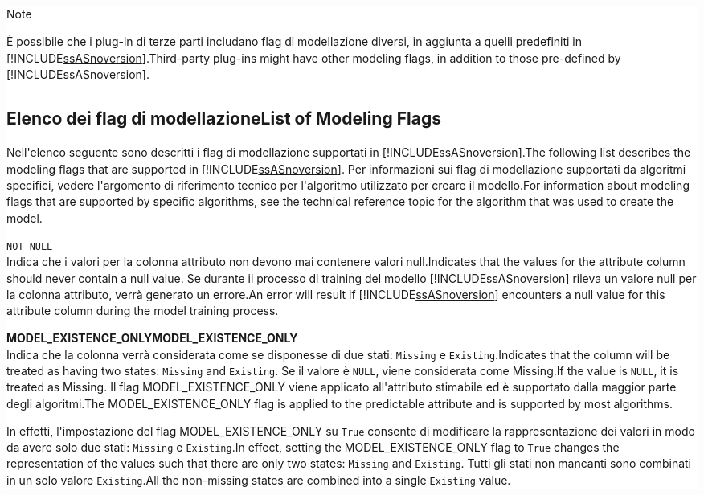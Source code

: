 > [!NOTE]  
>  <span data-ttu-id="5d6a3-108">È possibile che i plug-in di terze parti includano flag di modellazione diversi, in aggiunta a quelli predefiniti in [!INCLUDE[ssASnoversion](../../includes/ssasnoversion-md.md)].</span><span class="sxs-lookup"><span data-stu-id="5d6a3-108">Third-party plug-ins might have other modeling flags, in addition to those pre-defined by [!INCLUDE[ssASnoversion](../../includes/ssasnoversion-md.md)].</span></span>  
  
## <a name="list-of-modeling-flags"></a><span data-ttu-id="5d6a3-109">Elenco dei flag di modellazione</span><span class="sxs-lookup"><span data-stu-id="5d6a3-109">List of Modeling Flags</span></span>  
 <span data-ttu-id="5d6a3-110">Nell'elenco seguente sono descritti i flag di modellazione supportati in [!INCLUDE[ssASnoversion](../../includes/ssasnoversion-md.md)].</span><span class="sxs-lookup"><span data-stu-id="5d6a3-110">The following list describes the modeling flags that are supported in [!INCLUDE[ssASnoversion](../../includes/ssasnoversion-md.md)].</span></span> <span data-ttu-id="5d6a3-111">Per informazioni sui flag di modellazione supportati da algoritmi specifici, vedere l'argomento di riferimento tecnico per l'algoritmo utilizzato per creare il modello.</span><span class="sxs-lookup"><span data-stu-id="5d6a3-111">For information about modeling flags that are supported by specific algorithms, see the technical reference topic for the algorithm that was used to create the model.</span></span>  
  
 `NOT NULL`  
 <span data-ttu-id="5d6a3-112">Indica che i valori per la colonna attributo non devono mai contenere valori null.</span><span class="sxs-lookup"><span data-stu-id="5d6a3-112">Indicates that the values for the attribute column should never contain a null value.</span></span> <span data-ttu-id="5d6a3-113">Se durante il processo di training del modello [!INCLUDE[ssASnoversion](../../includes/ssasnoversion-md.md)] rileva un valore null per la colonna attributo, verrà generato un errore.</span><span class="sxs-lookup"><span data-stu-id="5d6a3-113">An error will result if [!INCLUDE[ssASnoversion](../../includes/ssasnoversion-md.md)] encounters a null value for this attribute column during the model training process.</span></span>  
  
 <span data-ttu-id="5d6a3-114">**MODEL_EXISTENCE_ONLY**</span><span class="sxs-lookup"><span data-stu-id="5d6a3-114">**MODEL_EXISTENCE_ONLY**</span></span>  
 <span data-ttu-id="5d6a3-115">Indica che la colonna verrà considerata come se disponesse di due stati: `Missing` e `Existing`.</span><span class="sxs-lookup"><span data-stu-id="5d6a3-115">Indicates that the column will be treated as having two states: `Missing` and `Existing`.</span></span> <span data-ttu-id="5d6a3-116">Se il valore è `NULL`, viene considerata come Missing.</span><span class="sxs-lookup"><span data-stu-id="5d6a3-116">If the value is `NULL`, it is treated as Missing.</span></span> <span data-ttu-id="5d6a3-117">Il flag MODEL_EXISTENCE_ONLY viene applicato all'attributo stimabile ed è supportato dalla maggior parte degli algoritmi.</span><span class="sxs-lookup"><span data-stu-id="5d6a3-117">The MODEL_EXISTENCE_ONLY flag is applied to the predictable attribute and is supported by most algorithms.</span></span>  
  
 <span data-ttu-id="5d6a3-118">In effetti, l'impostazione del flag MODEL_EXISTENCE_ONLY su `True` consente di modificare la rappresentazione dei valori in modo da avere solo due stati: `Missing` e `Existing`.</span><span class="sxs-lookup"><span data-stu-id="5d6a3-118">In effect, setting the MODEL_EXISTENCE_ONLY flag to `True` changes the representation of the values such that there are only two states: `Missing` and `Existing`.</span></span> <span data-ttu-id="5d6a3-119">Tutti gli stati non mancanti sono combinati in un solo valore `Existing`.</span><span class="sxs-lookup"><span data-stu-id="5d6a3-119">All the non-missing states are combined into a single `Existing` value.</span></span>  
  